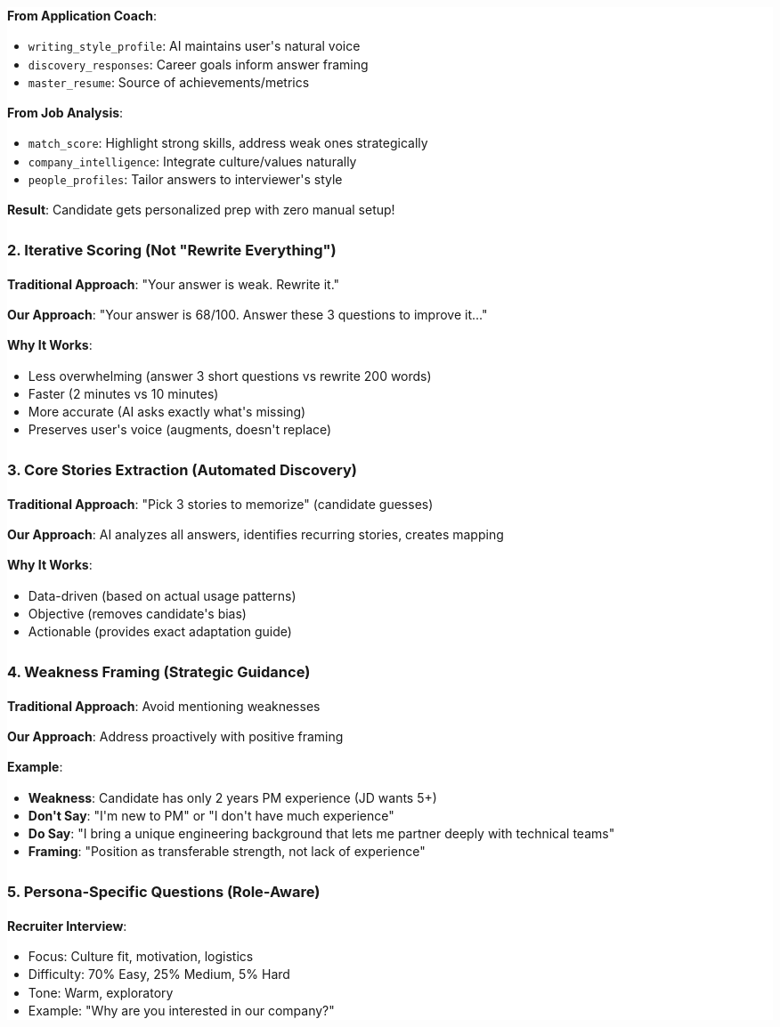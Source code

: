 **From Application Coach**:
- `writing_style_profile`: AI maintains user's natural voice
- `discovery_responses`: Career goals inform answer framing
- `master_resume`: Source of achievements/metrics

**From Job Analysis**:
- `match_score`: Highlight strong skills, address weak ones strategically
- `company_intelligence`: Integrate culture/values naturally
- `people_profiles`: Tailor answers to interviewer's style

**Result**: Candidate gets personalized prep with zero manual setup!

### 2. Iterative Scoring (Not "Rewrite Everything")

**Traditional Approach**: "Your answer is weak. Rewrite it."

**Our Approach**: "Your answer is 68/100. Answer these 3 questions to improve it..."

**Why It Works**:
- Less overwhelming (answer 3 short questions vs rewrite 200 words)
- Faster (2 minutes vs 10 minutes)
- More accurate (AI asks exactly what's missing)
- Preserves user's voice (augments, doesn't replace)

### 3. Core Stories Extraction (Automated Discovery)

**Traditional Approach**: "Pick 3 stories to memorize" (candidate guesses)

**Our Approach**: AI analyzes all answers, identifies recurring stories, creates mapping

**Why It Works**:
- Data-driven (based on actual usage patterns)
- Objective (removes candidate's bias)
- Actionable (provides exact adaptation guide)

### 4. Weakness Framing (Strategic Guidance)

**Traditional Approach**: Avoid mentioning weaknesses

**Our Approach**: Address proactively with positive framing

**Example**:
- **Weakness**: Candidate has only 2 years PM experience (JD wants 5+)
- **Don't Say**: "I'm new to PM" or "I don't have much experience"
- **Do Say**: "I bring a unique engineering background that lets me partner deeply with technical teams"
- **Framing**: "Position as transferable strength, not lack of experience"

### 5. Persona-Specific Questions (Role-Aware)

**Recruiter Interview**:
- Focus: Culture fit, motivation, logistics
- Difficulty: 70% Easy, 25% Medium, 5% Hard
- Tone: Warm, exploratory
- Example: "Why are you interested in our company?"
